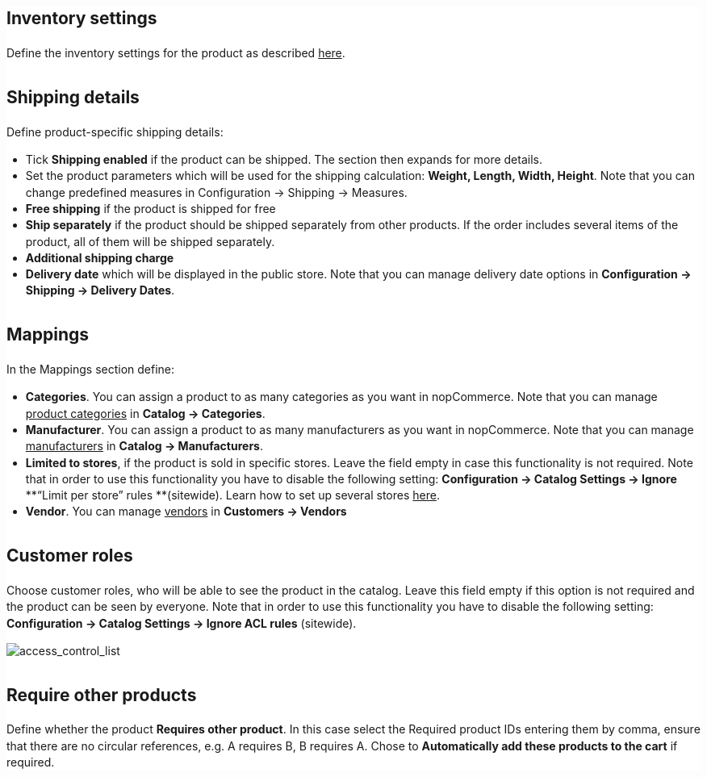 ## Inventory settings

Define the inventory settings for the product as described [here](xref:user-guide/running/order-management/inventory-management).

## Shipping details

Define product-specific shipping details:

- Tick **Shipping enabled** if the product can be shipped. The section then expands for more details.
- Set the product parameters which will be used for the shipping calculation: **Weight, Length, Width, Height**. Note that you can change predefined measures in Configuration → Shipping → Measures.
- **Free shipping** if the product is shipped for free
- **Ship separately** if the product should be shipped separately from other products. If the order includes several items of the product, all of them will be shipped separately.
- **Additional shipping charge**
- **Delivery date** which will be displayed in the public store. Note that you can manage delivery date options in **Configuration → Shipping → Delivery Dates**.

## Mappings

In the Mappings section define:

- **Categories**. You can assign a product to as many categories as you want in nopCommerce. Note that you can manage [product categories](xref:user-guide/running/product-management/categories) in **Catalog → Categories**.
- **Manufacturer**. You can assign a product to as many manufacturers as you want in nopCommerce. Note that you can manage [manufacturers](xref:user-guide/running/product-management/manufacturers) in **Catalog → Manufacturers**.
- **Limited to stores**, if the product is sold in specific stores. Leave the field empty in case this functionality is not required. Note that in order to use this functionality you have to disable the following setting: **Configuration → Catalog Settings → Ignore** **“Limit per store” rules **(sitewide). Learn how to set up several stores [here](xref:user-guide/configuring/settingup/mainstore/multiple-store).
- **Vendor**. You can manage [vendors](xref:user-guide/configuring/settingup/customers/vendors/index) in **Customers → Vendors**

## Customer roles

Choose customer roles, who will be able to see the product in the catalog. Leave this field empty if this option is not required and the product can be seen by everyone. Note that in order to use this functionality you have to disable the following setting: **Configuration → Catalog Settings → Ignore ACL rules** (sitewide).

![access_control_list](_static/index/access_control_list.png)

## Require other products

Define whether the product **Requires other product**. In this case select the Required product IDs entering them by comma, ensure that there are no circular references, e.g. A requires B, B requires A. Chose to **Automatically add these products to the cart** if required.

